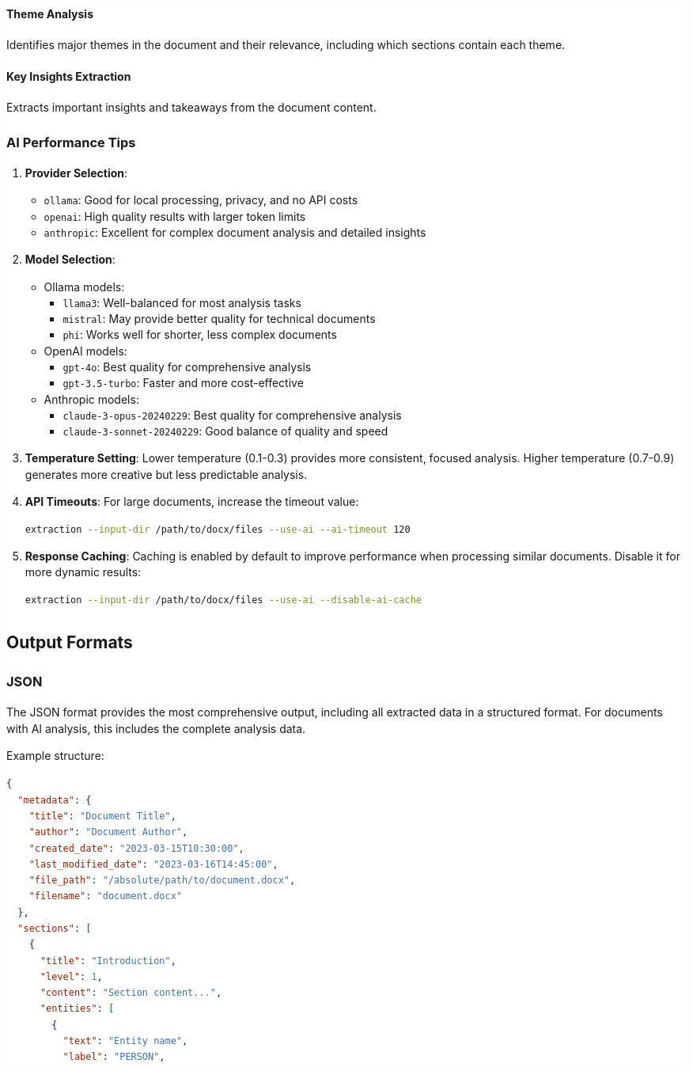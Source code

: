 #### Theme Analysis
Identifies major themes in the document and their relevance, including which sections contain each theme.

#### Key Insights Extraction
Extracts important insights and takeaways from the document content.

### AI Performance Tips

1. **Provider Selection**:
   - `ollama`: Good for local processing, privacy, and no API costs
   - `openai`: High quality results with larger token limits
   - `anthropic`: Excellent for complex document analysis and detailed insights

2. **Model Selection**:
   - Ollama models:
     - `llama3`: Well-balanced for most analysis tasks
     - `mistral`: May provide better quality for technical documents
     - `phi`: Works well for shorter, less complex documents
   - OpenAI models:
     - `gpt-4o`: Best quality for comprehensive analysis
     - `gpt-3.5-turbo`: Faster and more cost-effective
   - Anthropic models:
     - `claude-3-opus-20240229`: Best quality for comprehensive analysis
     - `claude-3-sonnet-20240229`: Good balance of quality and speed

3. **Temperature Setting**: Lower temperature (0.1-0.3) provides more consistent, focused analysis. Higher temperature (0.7-0.9) generates more creative but less predictable analysis.

4. **API Timeouts**: For large documents, increase the timeout value:
   ```bash
   extraction --input-dir /path/to/docx/files --use-ai --ai-timeout 120
   ```

5. **Response Caching**: Caching is enabled by default to improve performance when processing similar documents. Disable it for more dynamic results:
   ```bash
   extraction --input-dir /path/to/docx/files --use-ai --disable-ai-cache
   ```

## Output Formats

### JSON
The JSON format provides the most comprehensive output, including all extracted data in a structured format. For documents with AI analysis, this includes the complete analysis data.

Example structure:
```json
{
  "metadata": {
    "title": "Document Title",
    "author": "Document Author",
    "created_date": "2023-03-15T10:30:00",
    "last_modified_date": "2023-03-16T14:45:00",
    "file_path": "/absolute/path/to/document.docx",
    "filename": "document.docx"
  },
  "sections": [
    {
      "title": "Introduction",
      "level": 1,
      "content": "Section content...",
      "entities": [
        {
          "text": "Entity name",
          "label": "PERSON",
```